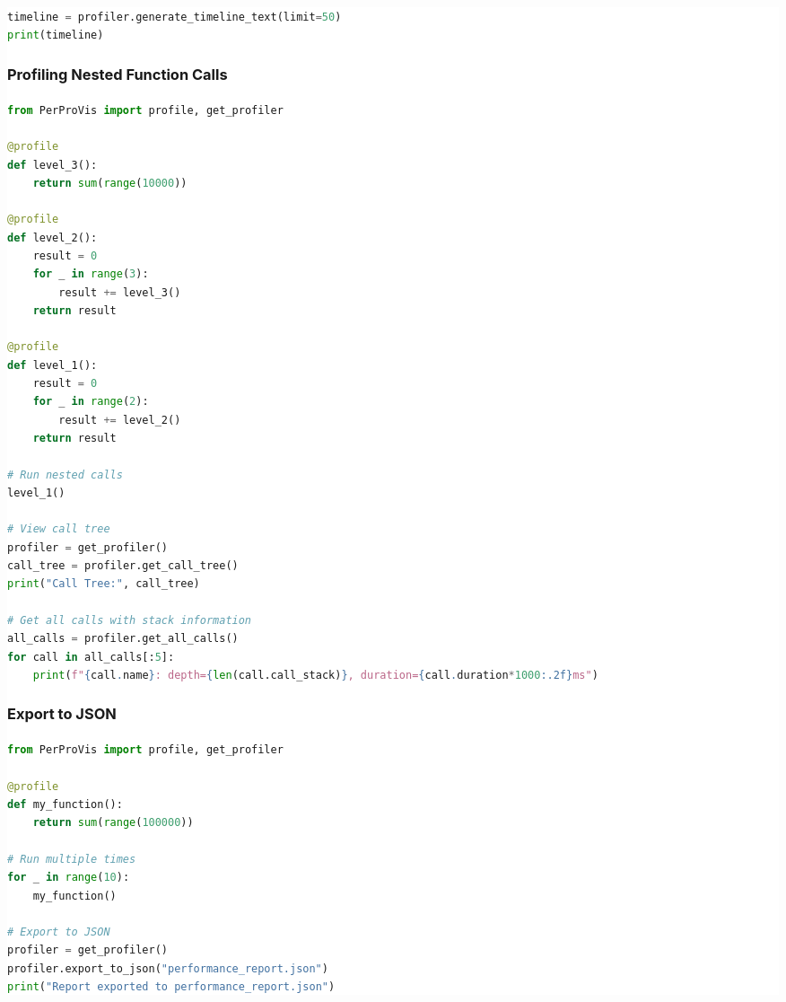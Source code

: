 ```python
timeline = profiler.generate_timeline_text(limit=50)
print(timeline)
```

### Profiling Nested Function Calls

```python
from PerProVis import profile, get_profiler

@profile
def level_3():
    return sum(range(10000))

@profile
def level_2():
    result = 0
    for _ in range(3):
        result += level_3()
    return result

@profile
def level_1():
    result = 0
    for _ in range(2):
        result += level_2()
    return result

# Run nested calls
level_1()

# View call tree
profiler = get_profiler()
call_tree = profiler.get_call_tree()
print("Call Tree:", call_tree)

# Get all calls with stack information
all_calls = profiler.get_all_calls()
for call in all_calls[:5]:
    print(f"{call.name}: depth={len(call.call_stack)}, duration={call.duration*1000:.2f}ms")
```

### Export to JSON

```python
from PerProVis import profile, get_profiler

@profile
def my_function():
    return sum(range(100000))

# Run multiple times
for _ in range(10):
    my_function()

# Export to JSON
profiler = get_profiler()
profiler.export_to_json("performance_report.json")
print("Report exported to performance_report.json")
```
